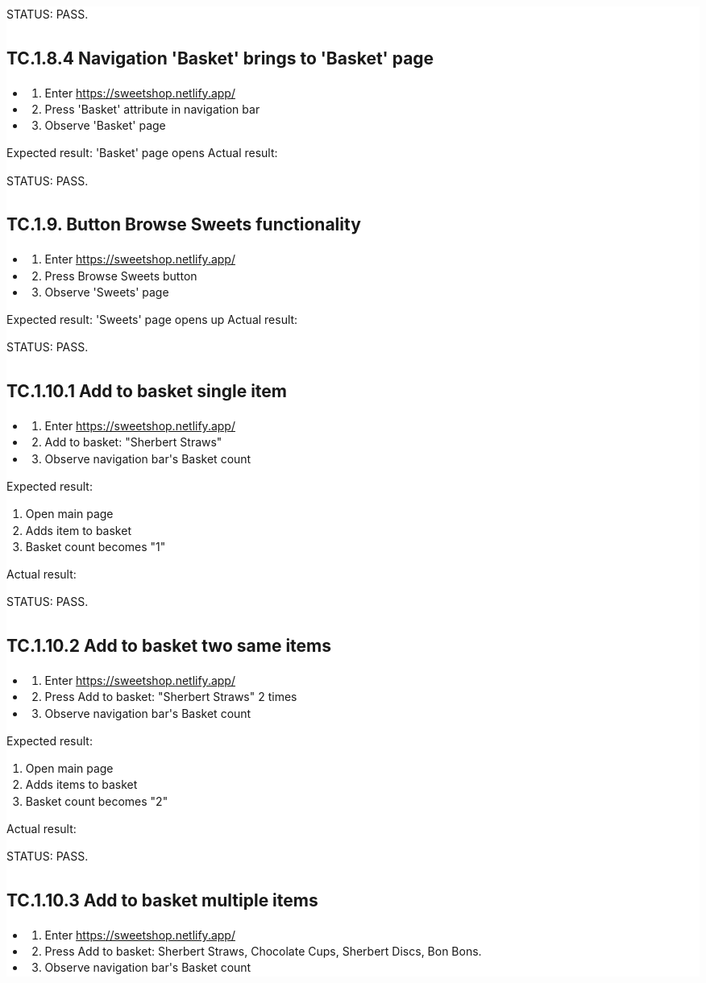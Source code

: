 STATUS: PASS.

## TC.1.8.4 Navigation 'Basket' brings to 'Basket' page
* 1. Enter https://sweetshop.netlify.app/
* 2. Press 'Basket' attribute in navigation bar
* 3. Observe 'Basket' page

Expected result: 'Basket' page opens
Actual result:

STATUS: PASS.

## TC.1.9. Button Browse Sweets functionality
* 1. Enter https://sweetshop.netlify.app/
* 2. Press Browse Sweets button
* 3. Observe 'Sweets' page

Expected result: 'Sweets' page opens up
Actual result:

STATUS: PASS.

## TC.1.10.1 Add to basket single item
* 1. Enter https://sweetshop.netlify.app/
* 2. Add to basket: "Sherbert Straws"
* 3. Observe navigation bar's Basket count

Expected result: 
1. Open main page
2. Adds item to basket
3. Basket count becomes "1"

Actual result:

STATUS: PASS.


## TC.1.10.2 Add to basket two same items
* 1. Enter https://sweetshop.netlify.app/
* 2. Press Add to basket: "Sherbert Straws" 2 times
* 3. Observe navigation bar's Basket count

Expected result: 
1. Open main page
2. Adds items to basket
3. Basket count becomes "2"

Actual result:

STATUS: PASS.


## TC.1.10.3 Add to basket multiple items
* 1. Enter https://sweetshop.netlify.app/
* 2. Press Add to basket: Sherbert Straws, Chocolate Cups, Sherbert Discs, Bon Bons.
* 3. Observe navigation bar's Basket count
